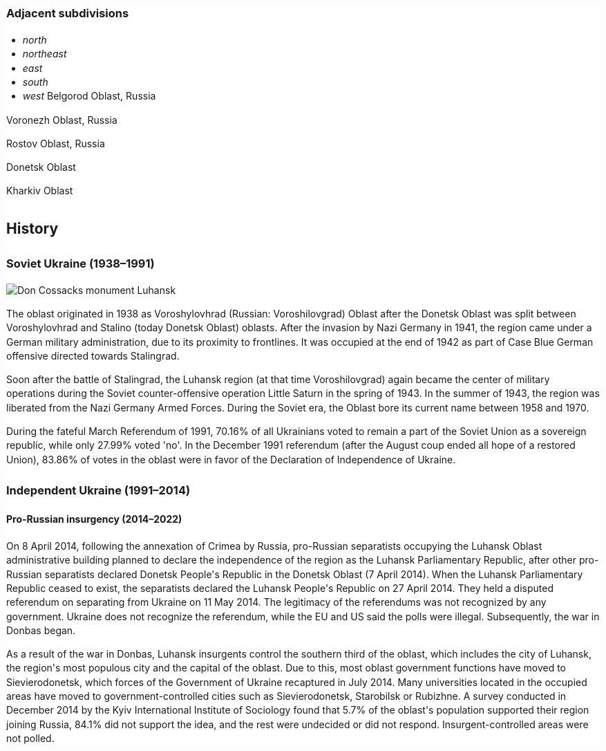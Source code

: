 ### Adjacent subdivisions

- _north_
- _northeast_
- _east_
- _south_
- _west_
  Belgorod Oblast, Russia

Voronezh Oblast, Russia

Rostov Oblast, Russia

Donetsk Oblast

Kharkiv Oblast

## History

### Soviet Ukraine (1938–1991)

![Don Cossacks monument Luhansk](https://wikipedia.org/wiki/Special:Redirect/file/Don_Cossacks_monument_Luhansk.JPG?)

The oblast originated in 1938 as Voroshylovhrad (Russian: Voroshilovgrad) Oblast after the Donetsk Oblast was split between Voroshylovhrad and Stalino (today Donetsk Oblast) oblasts. After the invasion by Nazi Germany in 1941, the region came under a German military administration, due to its proximity to frontlines. It was occupied at the end of 1942 as part of Case Blue German offensive directed towards Stalingrad.

Soon after the battle of Stalingrad, the Luhansk region (at that time Voroshilovgrad) again became the center of military operations during the Soviet counter-offensive operation Little Saturn in the spring of 1943. In the summer of 1943, the region was liberated from the Nazi Germany Armed Forces. During the Soviet era, the Oblast bore its current name between 1958 and 1970.

During the fateful March Referendum of 1991, 70.16% of all Ukrainians voted to remain a part of the Soviet Union as a sovereign republic, while only 27.99% voted 'no'. In the December 1991 referendum (after the August coup ended all hope of a restored Union), 83.86% of votes in the oblast were in favor of the Declaration of Independence of Ukraine.

### Independent Ukraine (1991–2014)

#### Pro-Russian insurgency (2014–2022)

On 8 April 2014, following the annexation of Crimea by Russia, pro-Russian separatists occupying the Luhansk Oblast administrative building planned to declare the independence of the region as the Luhansk Parliamentary Republic, after other pro-Russian separatists declared Donetsk People's Republic in the Donetsk Oblast (7 April 2014). When the Luhansk Parliamentary Republic ceased to exist, the separatists declared the Luhansk People's Republic on 27 April 2014. They held a disputed referendum on separating from Ukraine on 11 May 2014. The legitimacy of the referendums was not recognized by any government. Ukraine does not recognize the referendum, while the EU and US said the polls were illegal. Subsequently, the war in Donbas began.

As a result of the war in Donbas, Luhansk insurgents control the southern third of the oblast, which includes the city of Luhansk, the region's most populous city and the capital of the oblast. Due to this, most oblast government functions have moved to Sievierodonetsk, which forces of the Government of Ukraine recaptured in July 2014. Many universities located in the occupied areas have moved to government-controlled cities such as Sievierodonetsk, Starobilsk or Rubizhne. A survey conducted in December 2014 by the Kyiv International Institute of Sociology found that 5.7% of the oblast's population supported their region joining Russia, 84.1% did not support the idea, and the rest were undecided or did not respond. Insurgent-controlled areas were not polled.
